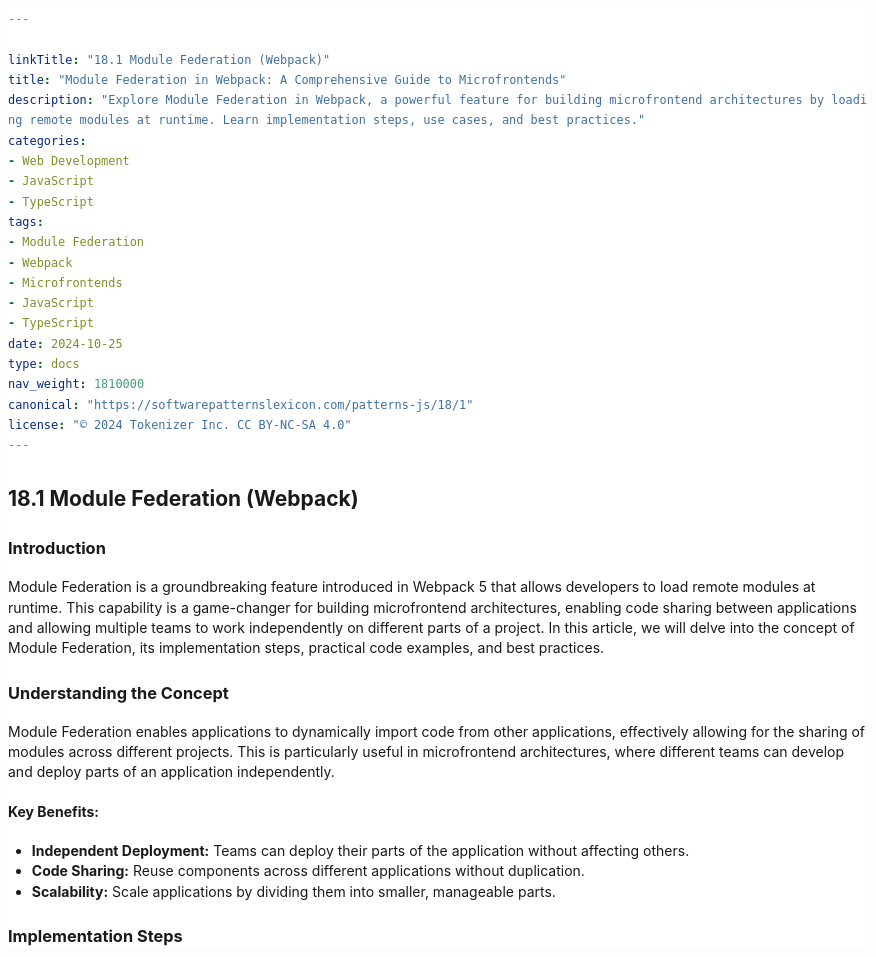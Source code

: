 ```yaml
---

linkTitle: "18.1 Module Federation (Webpack)"
title: "Module Federation in Webpack: A Comprehensive Guide to Microfrontends"
description: "Explore Module Federation in Webpack, a powerful feature for building microfrontend architectures by loading remote modules at runtime. Learn implementation steps, use cases, and best practices."
categories:
- Web Development
- JavaScript
- TypeScript
tags:
- Module Federation
- Webpack
- Microfrontends
- JavaScript
- TypeScript
date: 2024-10-25
type: docs
nav_weight: 1810000
canonical: "https://softwarepatternslexicon.com/patterns-js/18/1"
license: "© 2024 Tokenizer Inc. CC BY-NC-SA 4.0"
---
```


## 18.1 Module Federation (Webpack)

### Introduction

Module Federation is a groundbreaking feature introduced in Webpack 5 that allows developers to load remote modules at runtime. This capability is a game-changer for building microfrontend architectures, enabling code sharing between applications and allowing multiple teams to work independently on different parts of a project. In this article, we will delve into the concept of Module Federation, its implementation steps, practical code examples, and best practices.

### Understanding the Concept

Module Federation enables applications to dynamically import code from other applications, effectively allowing for the sharing of modules across different projects. This is particularly useful in microfrontend architectures, where different teams can develop and deploy parts of an application independently.

#### Key Benefits:
- **Independent Deployment:** Teams can deploy their parts of the application without affecting others.
- **Code Sharing:** Reuse components across different applications without duplication.
- **Scalability:** Scale applications by dividing them into smaller, manageable parts.

### Implementation Steps
